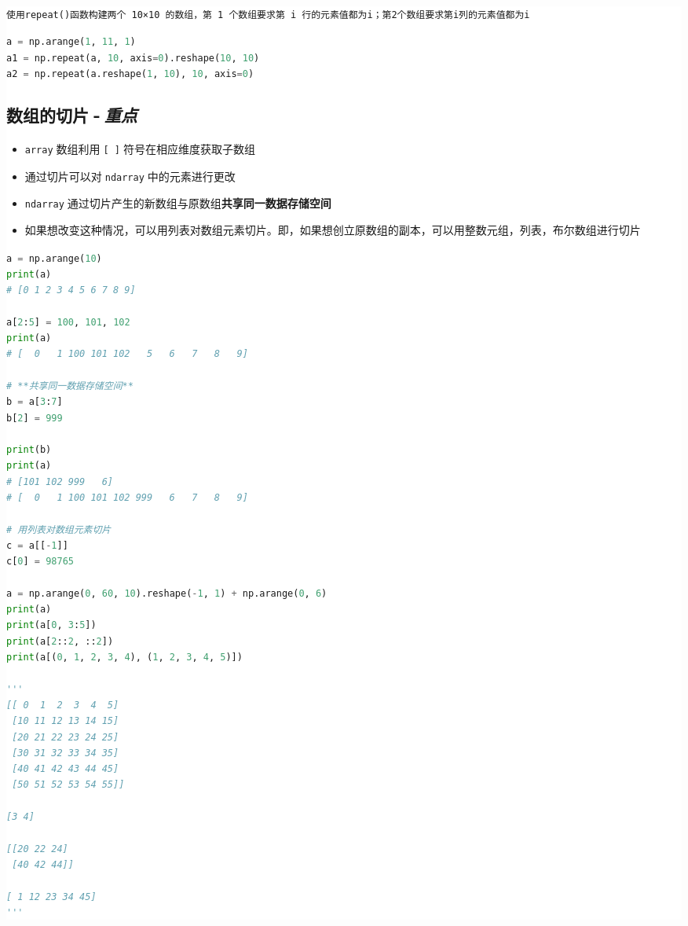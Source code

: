     使用repeat()函数构建两个 10×10 的数组，第 1 个数组要求第 i 行的元素值都为i；第2个数组要求第i列的元素值都为i

```python
a = np.arange(1, 11, 1)
a1 = np.repeat(a, 10, axis=0).reshape(10, 10)
a2 = np.repeat(a.reshape(1, 10), 10, axis=0)
```

## 数组的切片 - *重点*

- `array` 数组利用 `[ ]` 符号在相应维度获取子数组

- 通过切片可以对 `ndarray` 中的元素进行更改

- `ndarray` 通过切片产生的新数组与原数组**共享同一数据存储空间**

- 如果想改变这种情况，可以用列表对数组元素切片。即，如果想创立原数组的副本，可以用整数元组，列表，布尔数组进行切片

```python
a = np.arange(10)
print(a)
# [0 1 2 3 4 5 6 7 8 9]

a[2:5] = 100, 101, 102
print(a)
# [  0   1 100 101 102   5   6   7   8   9]

# **共享同一数据存储空间**
b = a[3:7]
b[2] = 999

print(b)
print(a)
# [101 102 999   6]
# [  0   1 100 101 102 999   6   7   8   9]

# 用列表对数组元素切片
c = a[[-1]]
c[0] = 98765

a = np.arange(0, 60, 10).reshape(-1, 1) + np.arange(0, 6)
print(a)
print(a[0, 3:5])
print(a[2::2, ::2])
print(a[(0, 1, 2, 3, 4), (1, 2, 3, 4, 5)])

'''
[[ 0  1  2  3  4  5]
 [10 11 12 13 14 15]
 [20 21 22 23 24 25]
 [30 31 32 33 34 35]
 [40 41 42 43 44 45]
 [50 51 52 53 54 55]]

[3 4]

[[20 22 24]
 [40 42 44]]

[ 1 12 23 34 45]
'''
```
